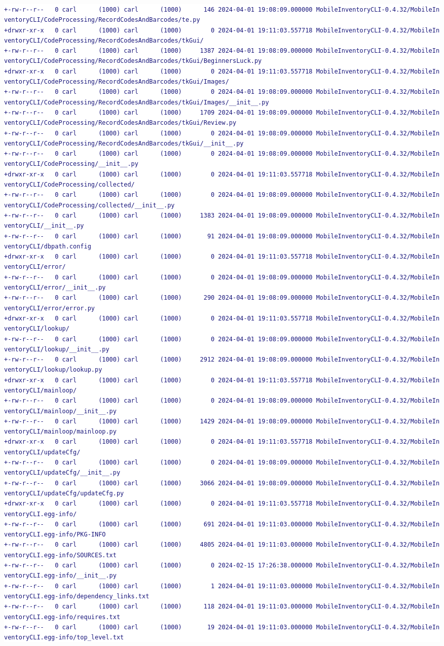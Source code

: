 ```diff
+-rw-r--r--   0 carl      (1000) carl      (1000)      146 2024-04-01 19:08:09.000000 MobileInventoryCLI-0.4.32/MobileInventoryCLI/CodeProcessing/RecordCodesAndBarcodes/te.py
+drwxr-xr-x   0 carl      (1000) carl      (1000)        0 2024-04-01 19:11:03.557718 MobileInventoryCLI-0.4.32/MobileInventoryCLI/CodeProcessing/RecordCodesAndBarcodes/tkGui/
+-rw-r--r--   0 carl      (1000) carl      (1000)     1387 2024-04-01 19:08:09.000000 MobileInventoryCLI-0.4.32/MobileInventoryCLI/CodeProcessing/RecordCodesAndBarcodes/tkGui/BeginnersLuck.py
+drwxr-xr-x   0 carl      (1000) carl      (1000)        0 2024-04-01 19:11:03.557718 MobileInventoryCLI-0.4.32/MobileInventoryCLI/CodeProcessing/RecordCodesAndBarcodes/tkGui/Images/
+-rw-r--r--   0 carl      (1000) carl      (1000)        0 2024-04-01 19:08:09.000000 MobileInventoryCLI-0.4.32/MobileInventoryCLI/CodeProcessing/RecordCodesAndBarcodes/tkGui/Images/__init__.py
+-rw-r--r--   0 carl      (1000) carl      (1000)     1709 2024-04-01 19:08:09.000000 MobileInventoryCLI-0.4.32/MobileInventoryCLI/CodeProcessing/RecordCodesAndBarcodes/tkGui/Review.py
+-rw-r--r--   0 carl      (1000) carl      (1000)        0 2024-04-01 19:08:09.000000 MobileInventoryCLI-0.4.32/MobileInventoryCLI/CodeProcessing/RecordCodesAndBarcodes/tkGui/__init__.py
+-rw-r--r--   0 carl      (1000) carl      (1000)        0 2024-04-01 19:08:09.000000 MobileInventoryCLI-0.4.32/MobileInventoryCLI/CodeProcessing/__init__.py
+drwxr-xr-x   0 carl      (1000) carl      (1000)        0 2024-04-01 19:11:03.557718 MobileInventoryCLI-0.4.32/MobileInventoryCLI/CodeProcessing/collected/
+-rw-r--r--   0 carl      (1000) carl      (1000)        0 2024-04-01 19:08:09.000000 MobileInventoryCLI-0.4.32/MobileInventoryCLI/CodeProcessing/collected/__init__.py
+-rw-r--r--   0 carl      (1000) carl      (1000)     1383 2024-04-01 19:08:09.000000 MobileInventoryCLI-0.4.32/MobileInventoryCLI/__init__.py
+-rw-r--r--   0 carl      (1000) carl      (1000)       91 2024-04-01 19:08:09.000000 MobileInventoryCLI-0.4.32/MobileInventoryCLI/dbpath.config
+drwxr-xr-x   0 carl      (1000) carl      (1000)        0 2024-04-01 19:11:03.557718 MobileInventoryCLI-0.4.32/MobileInventoryCLI/error/
+-rw-r--r--   0 carl      (1000) carl      (1000)        0 2024-04-01 19:08:09.000000 MobileInventoryCLI-0.4.32/MobileInventoryCLI/error/__init__.py
+-rw-r--r--   0 carl      (1000) carl      (1000)      290 2024-04-01 19:08:09.000000 MobileInventoryCLI-0.4.32/MobileInventoryCLI/error/error.py
+drwxr-xr-x   0 carl      (1000) carl      (1000)        0 2024-04-01 19:11:03.557718 MobileInventoryCLI-0.4.32/MobileInventoryCLI/lookup/
+-rw-r--r--   0 carl      (1000) carl      (1000)        0 2024-04-01 19:08:09.000000 MobileInventoryCLI-0.4.32/MobileInventoryCLI/lookup/__init__.py
+-rw-r--r--   0 carl      (1000) carl      (1000)     2912 2024-04-01 19:08:09.000000 MobileInventoryCLI-0.4.32/MobileInventoryCLI/lookup/lookup.py
+drwxr-xr-x   0 carl      (1000) carl      (1000)        0 2024-04-01 19:11:03.557718 MobileInventoryCLI-0.4.32/MobileInventoryCLI/mainloop/
+-rw-r--r--   0 carl      (1000) carl      (1000)        0 2024-04-01 19:08:09.000000 MobileInventoryCLI-0.4.32/MobileInventoryCLI/mainloop/__init__.py
+-rw-r--r--   0 carl      (1000) carl      (1000)     1429 2024-04-01 19:08:09.000000 MobileInventoryCLI-0.4.32/MobileInventoryCLI/mainloop/mainloop.py
+drwxr-xr-x   0 carl      (1000) carl      (1000)        0 2024-04-01 19:11:03.557718 MobileInventoryCLI-0.4.32/MobileInventoryCLI/updateCfg/
+-rw-r--r--   0 carl      (1000) carl      (1000)        0 2024-04-01 19:08:09.000000 MobileInventoryCLI-0.4.32/MobileInventoryCLI/updateCfg/__init__.py
+-rw-r--r--   0 carl      (1000) carl      (1000)     3066 2024-04-01 19:08:09.000000 MobileInventoryCLI-0.4.32/MobileInventoryCLI/updateCfg/updateCfg.py
+drwxr-xr-x   0 carl      (1000) carl      (1000)        0 2024-04-01 19:11:03.557718 MobileInventoryCLI-0.4.32/MobileInventoryCLI.egg-info/
+-rw-r--r--   0 carl      (1000) carl      (1000)      691 2024-04-01 19:11:03.000000 MobileInventoryCLI-0.4.32/MobileInventoryCLI.egg-info/PKG-INFO
+-rw-r--r--   0 carl      (1000) carl      (1000)     4805 2024-04-01 19:11:03.000000 MobileInventoryCLI-0.4.32/MobileInventoryCLI.egg-info/SOURCES.txt
+-rw-r--r--   0 carl      (1000) carl      (1000)        0 2024-02-15 17:26:38.000000 MobileInventoryCLI-0.4.32/MobileInventoryCLI.egg-info/__init__.py
+-rw-r--r--   0 carl      (1000) carl      (1000)        1 2024-04-01 19:11:03.000000 MobileInventoryCLI-0.4.32/MobileInventoryCLI.egg-info/dependency_links.txt
+-rw-r--r--   0 carl      (1000) carl      (1000)      118 2024-04-01 19:11:03.000000 MobileInventoryCLI-0.4.32/MobileInventoryCLI.egg-info/requires.txt
+-rw-r--r--   0 carl      (1000) carl      (1000)       19 2024-04-01 19:11:03.000000 MobileInventoryCLI-0.4.32/MobileInventoryCLI.egg-info/top_level.txt
```